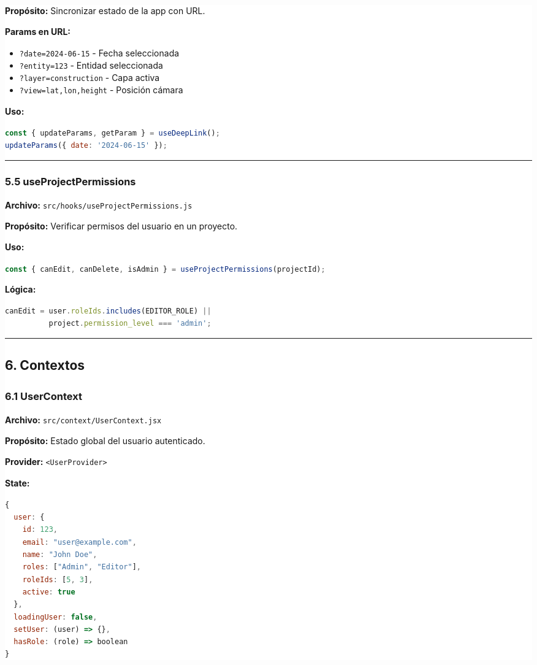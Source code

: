 **Propósito:** Sincronizar estado de la app con URL.

**Params en URL:**
- `?date=2024-06-15` - Fecha seleccionada
- `?entity=123` - Entidad seleccionada
- `?layer=construction` - Capa activa
- `?view=lat,lon,height` - Posición cámara

**Uso:**
```javascript
const { updateParams, getParam } = useDeepLink();
updateParams({ date: '2024-06-15' });
```

---

### 5.5 useProjectPermissions

**Archivo:** `src/hooks/useProjectPermissions.js`

**Propósito:** Verificar permisos del usuario en un proyecto.

**Uso:**
```javascript
const { canEdit, canDelete, isAdmin } = useProjectPermissions(projectId);
```

**Lógica:**
```javascript
canEdit = user.roleIds.includes(EDITOR_ROLE) || 
          project.permission_level === 'admin';
```

---

## 6. Contextos

### 6.1 UserContext

**Archivo:** `src/context/UserContext.jsx`

**Propósito:** Estado global del usuario autenticado.

**Provider:** `<UserProvider>`

**State:**
```javascript
{
  user: {
    id: 123,
    email: "user@example.com",
    name: "John Doe",
    roles: ["Admin", "Editor"],
    roleIds: [5, 3],
    active: true
  },
  loadingUser: false,
  setUser: (user) => {},
  hasRole: (role) => boolean
}
```
